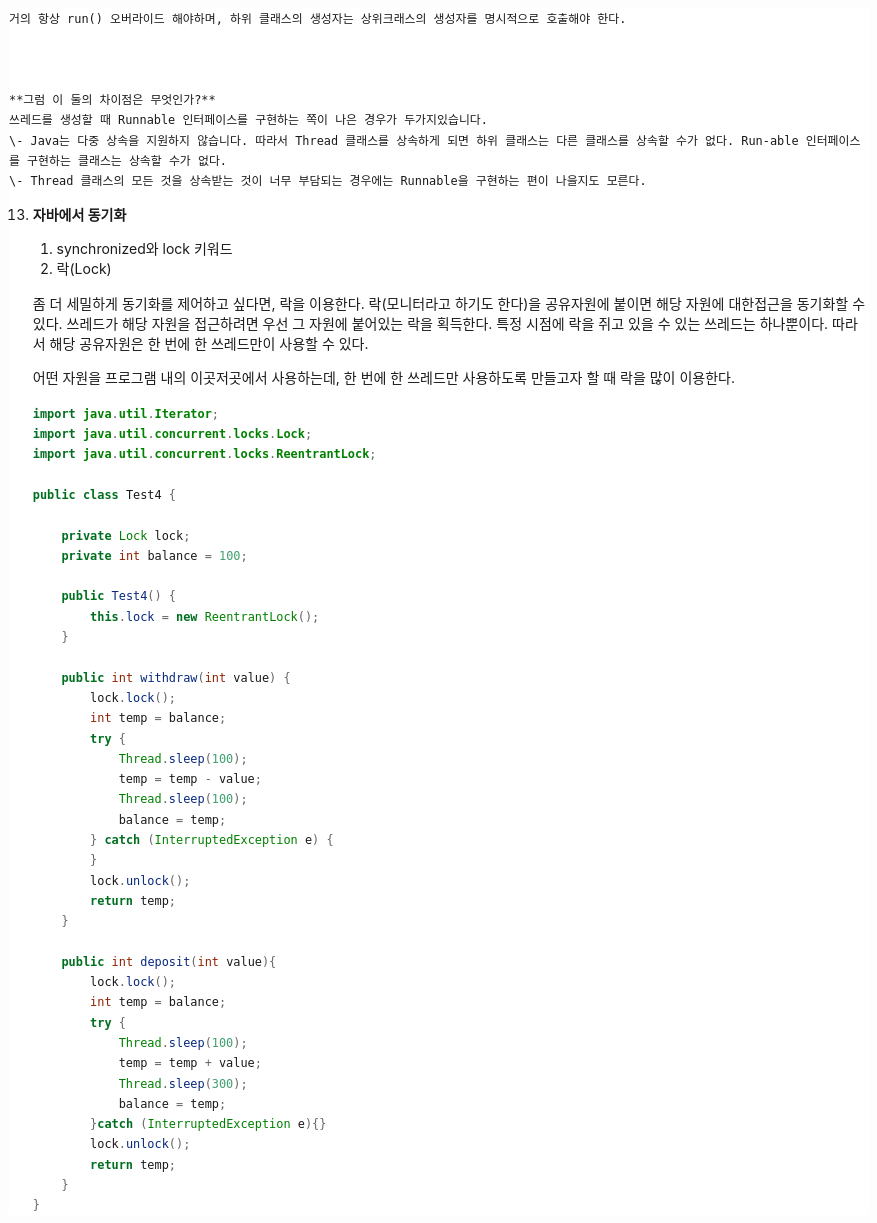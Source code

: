     거의 항상 run() 오버라이드 해야하며, 하위 클래스의 생성자는 상위크래스의 생성자를 명시적으로 호출해야 한다.

    ​

    **그럼 이 둘의 차이점은 무엇인가?**
    쓰레드를 생성할 때 Runnable 인터페이스를 구현하는 쪽이 나은 경우가 두가지있습니다.
    \- Java는 다중 상속을 지원하지 않습니다. 따라서 Thread 클래스를 상속하게 되면 하위 클래스는 다른 클래스를 상속할 수가 없다. Run-able 인터페이스를 구현하는 클래스는 상속할 수가 없다.  
    \- Thread 클래스의 모든 것을 상속받는 것이 너무 부담되는 경우에는 Runnable을 구현하는 편이 나을지도 모른다.

13. **자바에서 동기화**

    1) synchronized와 lock 키워드
    2) 락(Lock)

    좀 더 세밀하게 동기화를 제어하고 싶다면, 락을 이용한다. 락(모니터라고 하기도 한다)을 공유자원에 붙이면 해당 자원에 대한접근을 동기화할 수 있다. 쓰레드가 해당 자원을 접근하려면 우선 그 자원에 붙어있는 락을 획득한다. 특정 시점에 락을 쥐고 있을 수 있는 쓰레드는 하나뿐이다. 따라서 해당 공유자원은 한 번에 한 쓰레드만이 사용할 수 있다.

     어떤 자원을 프로그램 내의 이곳저곳에서 사용하는데, 한 번에 한 쓰레드만 사용하도록 만들고자 할 때 락을 많이 이용한다.

    ```java
    import java.util.Iterator;
    import java.util.concurrent.locks.Lock;
    import java.util.concurrent.locks.ReentrantLock;

    public class Test4 {

        private Lock lock;
        private int balance = 100;

        public Test4() {
            this.lock = new ReentrantLock();
        }

        public int withdraw(int value) {
            lock.lock();
            int temp = balance;
            try {
                Thread.sleep(100);
                temp = temp - value;
                Thread.sleep(100);
                balance = temp;
            } catch (InterruptedException e) {
            }
            lock.unlock();
            return temp;
        }
        
        public int deposit(int value){
            lock.lock();
            int temp = balance;
            try {
                Thread.sleep(100);
                temp = temp + value;
                Thread.sleep(300);
                balance = temp;
            }catch (InterruptedException e){}
            lock.unlock();
            return temp;
        }
    }

